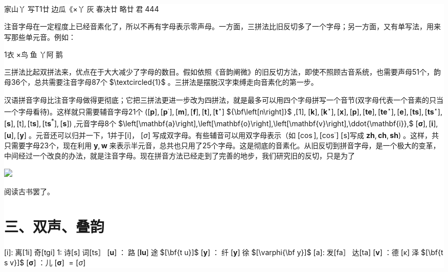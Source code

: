 家山丫 写T1廿 边瓜《×丫 灰 春决廿 略廿 君 $444$  

注音字母在一定程度上已经音素化了，所以不再有字母表示零声母。一方面，三拼法比旧反切多了一个字母；另一方面，又有单写法，用来写那些单元音。例如：  

1衣 ×鸟 鱼 丫阿 鹅  

三拼法比起双拼法来，优点在于大大减少了字母的数目。假如依照《音韵阐微》的旧反切方法，即使不照顾古音系统，也需要声母51个，韵母36个，总共需要注音字母87个 $\textcircled{1}$ 。三拼法是摆脱汉字束缚走向音素化的第一步。  

汉语拼音字母比注音字母做得更彻底；它把三拼法更进一步改为四拼法，就是最多可以用四个字母拼写一个音节(双字母代表一个音素的只当一个字母看待)。这样就只需要辅音字母21个 $\left(\left[\mathbf{p}\right],\left[\mathbf{p}^{\cdot}\right],\left[\mathbf{m}\right],\left[\mathbf{f}\right],\left[\mathbf{t}\right],\left[\mathbf{t}^{\star}\right]\right.$ ${\bf\left[n\right]}$ ,[1], $[\mathbf{k}],[\mathbf{k}^{\star}],[\mathbf{x}],[\mathbf{p}],[\mathbf{t}\mathbf{e}],[\mathbf{t}\mathbf{e}^{\star}],[\mathbf{e}],[\mathbf{t}\mathbf{s}],[\mathbf{t}\mathbf{s}^{\star}],$ $[\mathbf{s}],[\mathbf{\boldsymbol{\mathrm{t}}}],[\mathbf{\boldsymbol{\mathrm{t}}}\mathbf{\mathbf{s}}],[\mathbf{\boldsymbol{\mathrm{t}}}\mathbf{\mathbf{s}}^{*}],[\mathbf{\mathbf{\boldsymbol{s}}}])$ ,元音字母8个 $\left[\mathbf{a}\right],\left[\mathbf{o}\right],\left[\mathbf{v}\right],\ddot{\mathbf{i}},$ $[\pmb{\sigma}],[\mathbf{i}],[\mathbf{u}],[\mathbf{y}]$ 。元音还可以归并一下，1并于[i]， $[\sigma]$ 写成双字母。有些辅音可以用双字母表示（如 $[\cos],[\cos^{\cdot}]$ [s]写成 $\mathbf{zh},\mathbf{ch},\mathbf{sh})$ 。这样，共只需要字母23个，现在利用 $\mathbf{y},\mathbf{w}$ 来表示半元音，总共也只用了25个字母。这是彻底的音素化。从旧反切到拼音字母，是一个极大的变革，中间经过一个改良的办法，就是注音字母。现在拼音方法已经走到了完善的地步，我们研究旧的反切，只是为了  

![](https://cdn-mineru.openxlab.org.cn/extract/aa1e3952-6f09-4f83-9aa1-e137a3878f5c/c456cce01dce2206fa67f664c8434ad0ef9efef8678e799555d7c2cdc6abd71f.jpg)  

阅读古书罢了。  

# 三、双声、叠韵  



[i]: 离[1i] 奇[tgi] 1: 诗[s] 词[ts］ $[\mathbf{u}]$ ： 路 $[\mathbf{lu}]$ 途 $[\bf{t u}]$ $[\mathbf{y}]$ ： 纤 $[\mathbf{y}]$ 徐 $[\varphi{\bf y}]$ [a]: 发[fa］ 达[ta] $[\mathbf{v}]$ ：德 $[\upkappa]$ 泽 $[\bf{t s v}]$ $[\pmb{\sigma}]$ ：儿 $[\pmb{\sigma}]$ $=[\sigma]$  